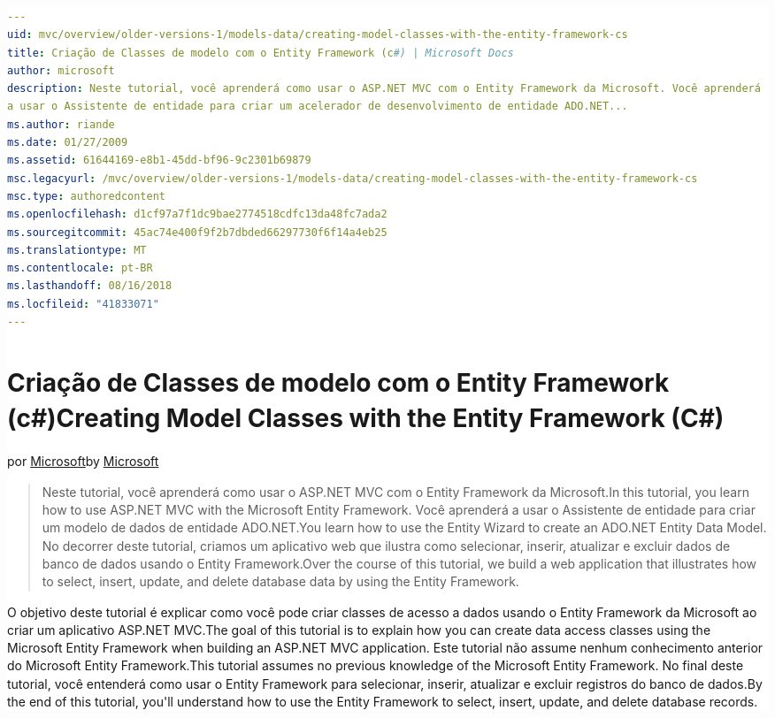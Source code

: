 ```yaml
---
uid: mvc/overview/older-versions-1/models-data/creating-model-classes-with-the-entity-framework-cs
title: Criação de Classes de modelo com o Entity Framework (c#) | Microsoft Docs
author: microsoft
description: Neste tutorial, você aprenderá como usar o ASP.NET MVC com o Entity Framework da Microsoft. Você aprenderá a usar o Assistente de entidade para criar um acelerador de desenvolvimento de entidade ADO.NET...
ms.author: riande
ms.date: 01/27/2009
ms.assetid: 61644169-e8b1-45dd-bf96-9c2301b69879
msc.legacyurl: /mvc/overview/older-versions-1/models-data/creating-model-classes-with-the-entity-framework-cs
msc.type: authoredcontent
ms.openlocfilehash: d1cf97a7f1dc9bae2774518cdfc13da48fc7ada2
ms.sourcegitcommit: 45ac74e400f9f2b7dbded66297730f6f14a4eb25
ms.translationtype: MT
ms.contentlocale: pt-BR
ms.lasthandoff: 08/16/2018
ms.locfileid: "41833071"
---
```

<a name="creating-model-classes-with-the-entity-framework-c"></a><span data-ttu-id="9f07b-104">Criação de Classes de modelo com o Entity Framework (c#)</span><span class="sxs-lookup"><span data-stu-id="9f07b-104">Creating Model Classes with the Entity Framework (C#)</span></span>
====================
<span data-ttu-id="9f07b-105">por [Microsoft](https://github.com/microsoft)</span><span class="sxs-lookup"><span data-stu-id="9f07b-105">by [Microsoft](https://github.com/microsoft)</span></span>

> <span data-ttu-id="9f07b-106">Neste tutorial, você aprenderá como usar o ASP.NET MVC com o Entity Framework da Microsoft.</span><span class="sxs-lookup"><span data-stu-id="9f07b-106">In this tutorial, you learn how to use ASP.NET MVC with the Microsoft Entity Framework.</span></span> <span data-ttu-id="9f07b-107">Você aprenderá a usar o Assistente de entidade para criar um modelo de dados de entidade ADO.NET.</span><span class="sxs-lookup"><span data-stu-id="9f07b-107">You learn how to use the Entity Wizard to create an ADO.NET Entity Data Model.</span></span> <span data-ttu-id="9f07b-108">No decorrer deste tutorial, criamos um aplicativo web que ilustra como selecionar, inserir, atualizar e excluir dados de banco de dados usando o Entity Framework.</span><span class="sxs-lookup"><span data-stu-id="9f07b-108">Over the course of this tutorial, we build a web application that illustrates how to select, insert, update, and delete database data by using the Entity Framework.</span></span>


<span data-ttu-id="9f07b-109">O objetivo deste tutorial é explicar como você pode criar classes de acesso a dados usando o Entity Framework da Microsoft ao criar um aplicativo ASP.NET MVC.</span><span class="sxs-lookup"><span data-stu-id="9f07b-109">The goal of this tutorial is to explain how you can create data access classes using the Microsoft Entity Framework when building an ASP.NET MVC application.</span></span> <span data-ttu-id="9f07b-110">Este tutorial não assume nenhum conhecimento anterior do Microsoft Entity Framework.</span><span class="sxs-lookup"><span data-stu-id="9f07b-110">This tutorial assumes no previous knowledge of the Microsoft Entity Framework.</span></span> <span data-ttu-id="9f07b-111">No final deste tutorial, você entenderá como usar o Entity Framework para selecionar, inserir, atualizar e excluir registros do banco de dados.</span><span class="sxs-lookup"><span data-stu-id="9f07b-111">By the end of this tutorial, you'll understand how to use the Entity Framework to select, insert, update, and delete database records.</span></span>
